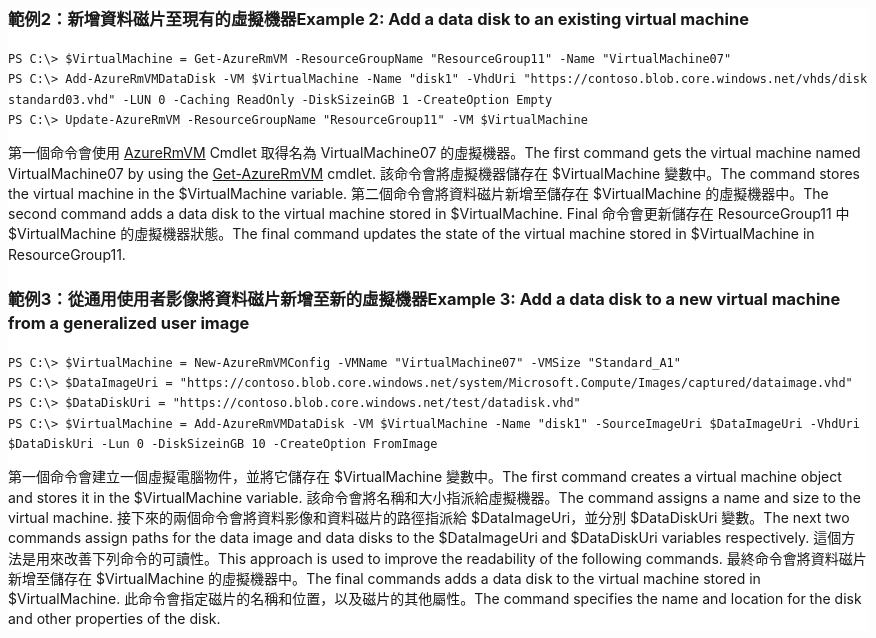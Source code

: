 ### <span data-ttu-id="6eec5-120">範例2：新增資料磁片至現有的虛擬機器</span><span class="sxs-lookup"><span data-stu-id="6eec5-120">Example 2: Add a data disk to an existing virtual machine</span></span>
```
PS C:\> $VirtualMachine = Get-AzureRmVM -ResourceGroupName "ResourceGroup11" -Name "VirtualMachine07"
PS C:\> Add-AzureRmVMDataDisk -VM $VirtualMachine -Name "disk1" -VhdUri "https://contoso.blob.core.windows.net/vhds/diskstandard03.vhd" -LUN 0 -Caching ReadOnly -DiskSizeinGB 1 -CreateOption Empty
PS C:\> Update-AzureRmVM -ResourceGroupName "ResourceGroup11" -VM $VirtualMachine
```

<span data-ttu-id="6eec5-121">第一個命令會使用 [AzureRmVM](./Get-AzureRmVM.md) Cmdlet 取得名為 VirtualMachine07 的虛擬機器。</span><span class="sxs-lookup"><span data-stu-id="6eec5-121">The first command gets the virtual machine named VirtualMachine07 by using the [Get-AzureRmVM](./Get-AzureRmVM.md) cmdlet.</span></span>
<span data-ttu-id="6eec5-122">該命令會將虛擬機器儲存在 $VirtualMachine 變數中。</span><span class="sxs-lookup"><span data-stu-id="6eec5-122">The command stores the virtual machine in the $VirtualMachine variable.</span></span>
<span data-ttu-id="6eec5-123">第二個命令會將資料磁片新增至儲存在 $VirtualMachine 的虛擬機器中。</span><span class="sxs-lookup"><span data-stu-id="6eec5-123">The second command adds a data disk to the virtual machine stored in $VirtualMachine.</span></span>
<span data-ttu-id="6eec5-124">Final 命令會更新儲存在 ResourceGroup11 中 $VirtualMachine 的虛擬機器狀態。</span><span class="sxs-lookup"><span data-stu-id="6eec5-124">The final command updates the state of the virtual machine stored in $VirtualMachine in ResourceGroup11.</span></span>

### <span data-ttu-id="6eec5-125">範例3：從通用使用者影像將資料磁片新增至新的虛擬機器</span><span class="sxs-lookup"><span data-stu-id="6eec5-125">Example 3: Add a data disk to a new virtual machine from a generalized user image</span></span>
```
PS C:\> $VirtualMachine = New-AzureRmVMConfig -VMName "VirtualMachine07" -VMSize "Standard_A1"
PS C:\> $DataImageUri = "https://contoso.blob.core.windows.net/system/Microsoft.Compute/Images/captured/dataimage.vhd"
PS C:\> $DataDiskUri = "https://contoso.blob.core.windows.net/test/datadisk.vhd"
PS C:\> $VirtualMachine = Add-AzureRmVMDataDisk -VM $VirtualMachine -Name "disk1" -SourceImageUri $DataImageUri -VhdUri $DataDiskUri -Lun 0 -DiskSizeinGB 10 -CreateOption FromImage
```

<span data-ttu-id="6eec5-126">第一個命令會建立一個虛擬電腦物件，並將它儲存在 $VirtualMachine 變數中。</span><span class="sxs-lookup"><span data-stu-id="6eec5-126">The first command creates a virtual machine object and stores it in the $VirtualMachine variable.</span></span>
<span data-ttu-id="6eec5-127">該命令會將名稱和大小指派給虛擬機器。</span><span class="sxs-lookup"><span data-stu-id="6eec5-127">The command assigns a name and size to the virtual machine.</span></span>
<span data-ttu-id="6eec5-128">接下來的兩個命令會將資料影像和資料磁片的路徑指派給 $DataImageUri，並分別 $DataDiskUri 變數。</span><span class="sxs-lookup"><span data-stu-id="6eec5-128">The next two commands assign paths for the data image and data disks to the $DataImageUri and $DataDiskUri variables respectively.</span></span>
<span data-ttu-id="6eec5-129">這個方法是用來改善下列命令的可讀性。</span><span class="sxs-lookup"><span data-stu-id="6eec5-129">This approach is used to improve the readability of the following commands.</span></span>
<span data-ttu-id="6eec5-130">最終命令會將資料磁片新增至儲存在 $VirtualMachine 的虛擬機器中。</span><span class="sxs-lookup"><span data-stu-id="6eec5-130">The final commands adds a data disk to the virtual machine stored in $VirtualMachine.</span></span>
<span data-ttu-id="6eec5-131">此命令會指定磁片的名稱和位置，以及磁片的其他屬性。</span><span class="sxs-lookup"><span data-stu-id="6eec5-131">The command specifies the name and location for the disk and other properties of the disk.</span></span>

